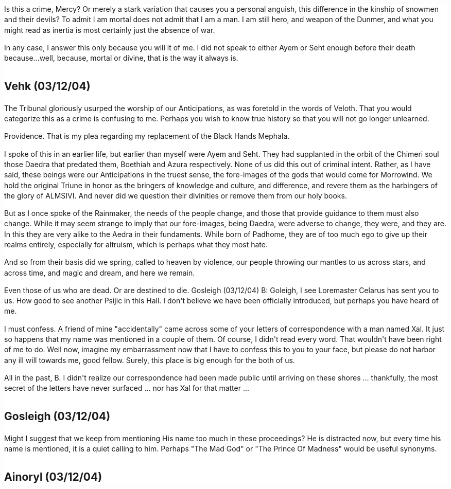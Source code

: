 Is this a crime, Mercy? Or merely a stark variation that causes you a personal anguish, this difference in the kinship of snowmen and their devils? To admit I am mortal does not admit that I am a man. I am still hero, and weapon of the Dunmer, and what you might read as inertia is most certainly just the absence of war.

In any case, I answer this only because you will it of me. I did not speak to either Ayem or Seht enough before their death because...well, because, mortal or divine, that is the way it always is.
## Vehk (03/12/04)

The Tribunal gloriously usurped the worship of our Anticipations, as was foretold in the words of Veloth. That you would categorize this as a crime is confusing to me. Perhaps you wish to know true history so that you will not go longer unlearned.

Providence. That is my plea regarding my replacement of the Black Hands Mephala.

I spoke of this in an earlier life, but earlier than myself were Ayem and Seht. They had supplanted in the orbit of the Chimeri soul those Daedra that predated them, Boethiah and Azura respectively. None of us did this out of criminal intent. Rather, as I have said, these beings were our Anticipations in the truest sense, the fore-images of the gods that would come for Morrowind. We hold the original Triune in honor as the bringers of knowledge and culture, and difference, and revere them as the harbingers of the glory of ALMSIVI. And never did we question their divinities or remove them from our holy books.

But as I once spoke of the Rainmaker, the needs of the people change, and those that provide guidance to them must also change. While it may seem strange to imply that our fore-images, being Daedra, were adverse to change, they were, and they are. In this they are very alike to the Aedra in their fundaments. While born of Padhome, they are of too much ego to give up their realms entirely, especially for altruism, which is perhaps what they most hate.

And so from their basis did we spring, called to heaven by violence, our people throwing our mantles to us across stars, and across time, and magic and dream, and here we remain.

Even those of us who are dead. Or are destined to die.
Gosleigh (03/12/04)
B: Goleigh, I see Loremaster Celarus has sent you to us. How good to see another Psijic in this Hall. I don't believe we have been officially introduced, but perhaps you have heard of me.

I must confess. A friend of mine "accidentally" came across some of your letters of correspondence with a man named Xal. It just so happens that my name was mentioned in a couple of them. Of course, I didn't read every word. That wouldn't have been right of me to do.
Well now, imagine my embarrassment now that I have to confess this to you to your face, but please do not harbor any ill will towards me, good fellow. Surely, this place is big enough for the both of us.

All in the past, B. I didn't realize our correspondence had been made public until arriving on these shores ... thankfully, the most secret of the letters have never surfaced ... nor has Xal for that matter ...
## Gosleigh (03/12/04)

Might I suggest that we keep from mentioning His name too much in these proceedings? He is distracted now, but every time his name is mentioned, it is a quiet calling to him. Perhaps "The Mad God" or "The Prince Of Madness" would be useful synonyms.
## Ainoryl (03/12/04)
